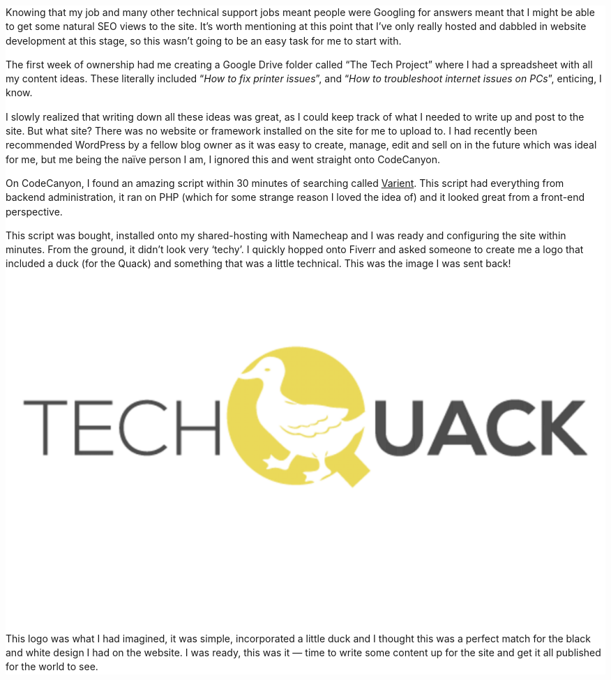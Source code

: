 Knowing that my job and many other technical support jobs meant people were Googling for answers meant that I might be able to get some natural SEO views to the site. It’s worth mentioning at this point that I’ve only really hosted and dabbled in website development at this stage, so this wasn’t going to be an easy task for me to start with.

The first week of ownership had me creating a Google Drive folder called “The Tech Project” where I had a spreadsheet with all my content ideas. These literally included “_How to fix printer issues_”, and “_How to troubleshoot internet issues on PCs_”, enticing, I know.

I slowly realized that writing down all these ideas was great, as I could keep track of what I needed to write up and post to the site. But what site? There was no website or framework installed on the site for me to upload to. I had recently been recommended WordPress by a fellow blog owner as it was easy to create, manage, edit and sell on in the future which was ideal for me, but me being the naïve person I am, I ignored this and went straight onto CodeCanyon.

On CodeCanyon, I found an amazing script within 30 minutes of searching called [Varient](https://codecanyon.net/item/varient-news-magazine-script/21035226). This script had everything from backend administration, it ran on PHP (which for some strange reason I loved the idea of) and it looked great from a front-end perspective.

This script was bought, installed onto my shared-hosting with Namecheap and I was ready and configuring the site within minutes. From the ground, it didn’t look very ‘techy’. I quickly hopped onto Fiverr and asked someone to create me a logo that included a duck (for the Quack) and something that was a little technical. This was the image I was sent back!

![](assets/techquack.png)

This logo was what I had imagined, it was simple, incorporated a little duck and I thought this was a perfect match for the black and white design I had on the website. I was ready, this was it — time to write some content up for the site and get it all published for the world to see.
